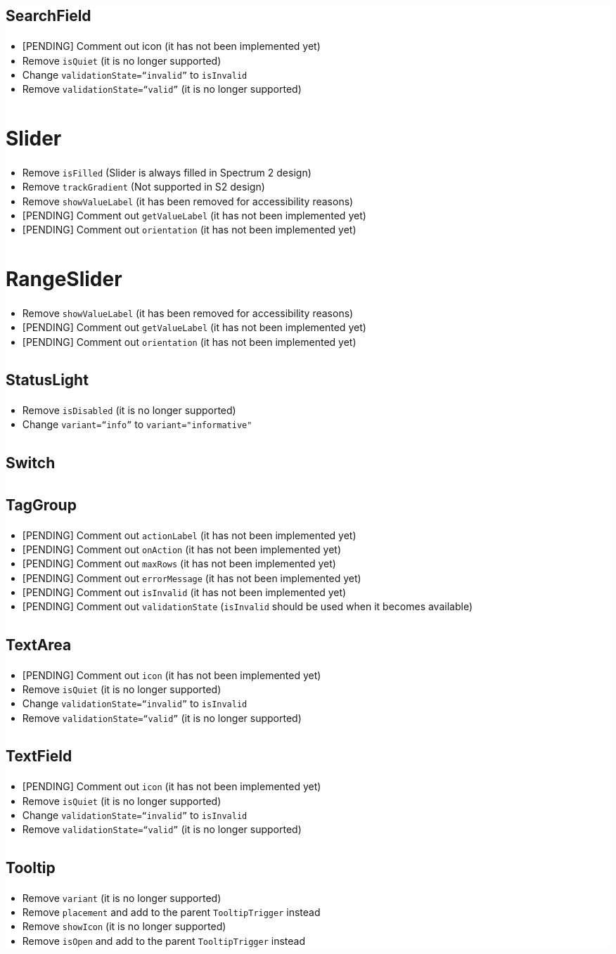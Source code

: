 ## SearchField
- [PENDING] Comment out icon (it has not been implemented yet)
- Remove `isQuiet` (it is no longer supported)
- Change `validationState=“invalid”` to `isInvalid`
- Remove `validationState=“valid”` (it is no longer supported)

# Slider
- Remove `isFilled` (Slider is always filled in Spectrum 2 design)
- Remove `trackGradient` (Not supported in S2 design)
- Remove `showValueLabel` (it has been removed for accessibility reasons)
- [PENDING] Comment out `getValueLabel` (it has not been implemented yet)
- [PENDING] Comment out `orientation` (it has not been implemented yet)

# RangeSlider
- Remove `showValueLabel` (it has been removed for accessibility reasons)
- [PENDING] Comment out `getValueLabel` (it has not been implemented yet)
- [PENDING] Comment out `orientation` (it has not been implemented yet)

## StatusLight
- Remove `isDisabled` (it is no longer supported)
- Change `variant=“info”` to `variant="informative"`

## Switch

## TagGroup
- [PENDING] Comment out `actionLabel` (it has not been implemented yet)
- [PENDING] Comment out `onAction` (it has not been implemented yet)
- [PENDING] Comment out `maxRows` (it has not been implemented yet)
- [PENDING] Comment out `errorMessage` (it has not been implemented yet)
- [PENDING] Comment out `isInvalid` (it has not been implemented yet)
- [PENDING] Comment out `validationState` (`isInvalid` should be used when it becomes available)

## TextArea
- [PENDING] Comment out `icon` (it has not been implemented yet)
- Remove `isQuiet` (it is no longer supported)
- Change `validationState=“invalid”` to `isInvalid`
- Remove `validationState=“valid”` (it is no longer supported)

## TextField
- [PENDING] Comment out `icon` (it has not been implemented yet)
- Remove `isQuiet` (it is no longer supported)
- Change `validationState=“invalid”` to `isInvalid`
- Remove `validationState=“valid”` (it is no longer supported)

## Tooltip
- Remove `variant` (it is no longer supported)
- Remove `placement` and add to the parent `TooltipTrigger` instead
- Remove `showIcon` (it is no longer supported)
- Remove `isOpen` and add to the parent `TooltipTrigger` instead
